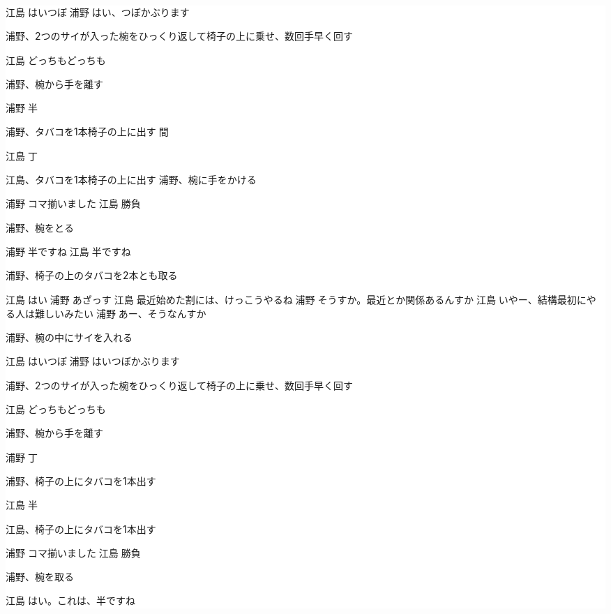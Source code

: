 江島	はいつぼ
浦野	はい、つぼかぶります

浦野、2つのサイが入った椀をひっくり返して椅子の上に乗せ、数回手早く回す

江島	どっちもどっちも

浦野、椀から手を離す

浦野	半

浦野、タバコを1本椅子の上に出す
間

江島	丁

江島、タバコを1本椅子の上に出す
浦野、椀に手をかける

浦野	コマ揃いました
江島	勝負

浦野、椀をとる

浦野	半ですね
江島	半ですね

浦野、椅子の上のタバコを2本とも取る

江島	はい
浦野	あざっす
江島	最近始めた割には、けっこうやるね
浦野	そうすか。最近とか関係あるんすか
江島	いやー、結構最初にやる人は難しいみたい
浦野	あー、そうなんすか

浦野、椀の中にサイを入れる

江島	はいつぼ
浦野	はいつぼかぶります

浦野、2つのサイが入った椀をひっくり返して椅子の上に乗せ、数回手早く回す

江島	どっちもどっちも

浦野、椀から手を離す

浦野	丁

浦野、椅子の上にタバコを1本出す

江島 
   半

江島、椅子の上にタバコを1本出す

浦野	コマ揃いました
江島	勝負

浦野、椀を取る

江島	はい。これは、半ですね
